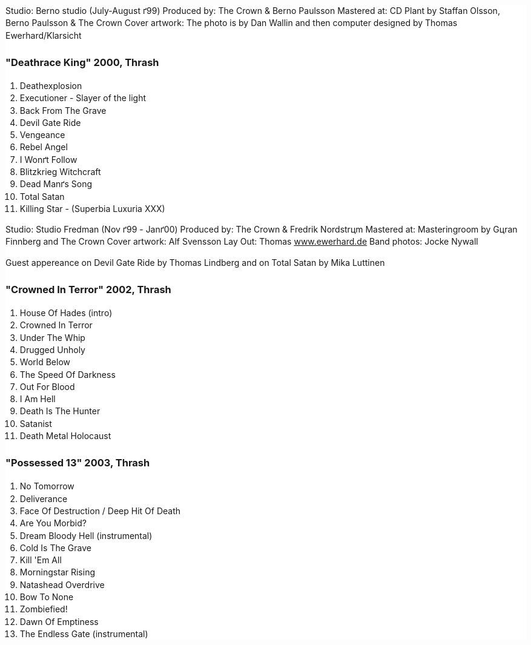 
Studio: Berno studio (July-August ґ99)
Produced by: The Crown & Berno Paulsson
Mastered at: CD Plant by Staffan Olsson, Berno Paulsson & The Crown
Cover artwork: The photo is by Dan Wallin
and then computer designed by Thomas Ewerhard/Klarsicht


### "Deathrace King" 2000, Thrash

1. Deathexplosion
2. Executioner - Slayer of the light
3. Back From The Grave
4. Devil Gate Ride
5. Vengeance
6. Rebel Angel
7. I Wonґt Follow
8. Blitzkrieg Witchcraft
9. Dead Manґs Song
10. Total Satan
11. Killing Star - (Superbia Luxuria XXX)



Studio: Studio Fredman (Nov ґ99 - Janґ00)
Produced by: The Crown & Fredrik Nordstrцm
Mastered at: Masteringroom by Gцran Finnberg and The Crown
Cover artwork: Alf Svensson
Lay Out: Thomas www.ewerhard.de
Band photos: Jocke Nywall

Guest appereance on Devil Gate Ride by Thomas Lindberg
and on Total Satan by Mika Luttinen


### "Crowned In Terror" 2002, Thrash

01. House Of Hades (intro)
02. Crowned In Terror
03. Under The Whip
04. Drugged Unholy
05. World Below
06. The Speed Of Darkness
07. Out For Blood
08. I Am Hell
09. Death Is The Hunter
10. Satanist
11. Death Metal Holocaust

### "Possessed 13" 2003, Thrash

1. No Tomorrow
2. Deliverance
3. Face Of Destruction / Deep Hit Of Death
4. Are You Morbid?
5. Dream Bloody Hell (instrumental)
6. Cold Is The Grave
7. Kill 'Em All
8. Morningstar Rising
9. Natashead Overdrive
10. Bow To None
11. Zombiefied!
12. Dawn Of Emptiness
13. The Endless Gate (instrumental)
